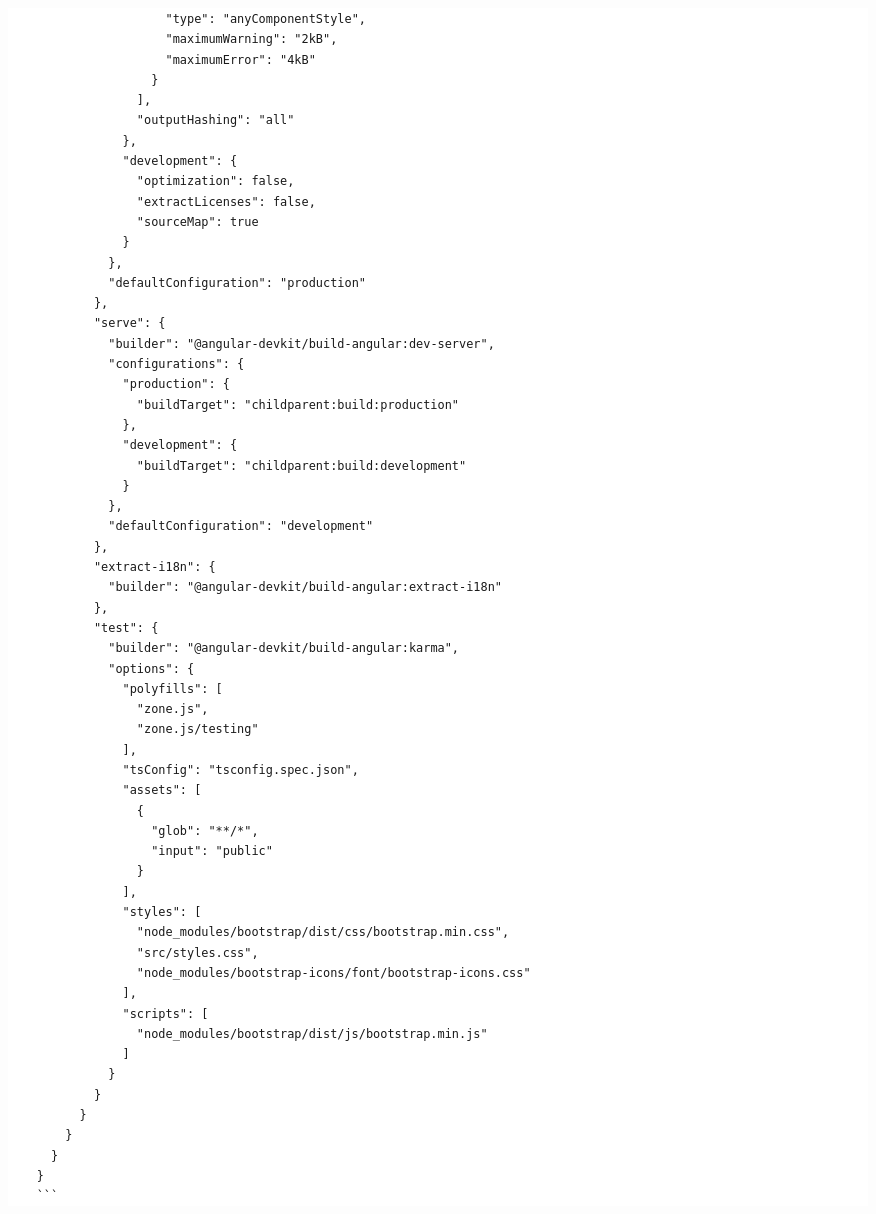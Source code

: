 		                  "type": "anyComponentStyle",
		                  "maximumWarning": "2kB",
		                  "maximumError": "4kB"
		                }
		              ],
		              "outputHashing": "all"
		            },
		            "development": {
		              "optimization": false,
		              "extractLicenses": false,
		              "sourceMap": true
		            }
		          },
		          "defaultConfiguration": "production"
		        },
		        "serve": {
		          "builder": "@angular-devkit/build-angular:dev-server",
		          "configurations": {
		            "production": {
		              "buildTarget": "childparent:build:production"
		            },
		            "development": {
		              "buildTarget": "childparent:build:development"
		            }
		          },
		          "defaultConfiguration": "development"
		        },
		        "extract-i18n": {
		          "builder": "@angular-devkit/build-angular:extract-i18n"
		        },
		        "test": {
		          "builder": "@angular-devkit/build-angular:karma",
		          "options": {
		            "polyfills": [
		              "zone.js",
		              "zone.js/testing"
		            ],
		            "tsConfig": "tsconfig.spec.json",
		            "assets": [
		              {
		                "glob": "**/*",
		                "input": "public"
		              }
		            ],
		            "styles": [
		              "node_modules/bootstrap/dist/css/bootstrap.min.css",
		              "src/styles.css",
		              "node_modules/bootstrap-icons/font/bootstrap-icons.css"
		            ],
		            "scripts": [
		              "node_modules/bootstrap/dist/js/bootstrap.min.js"
		            ]
		          }
		        }
		      }
		    }
		  }
		}
		```
